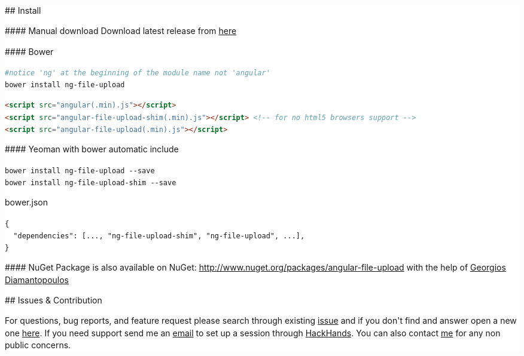 ##<a name="install"></a> Install

####<a name="manual"></a> Manual download 
Download latest release from [here](https://github.com/danialfarid/angular-file-upload-bower/releases)

####<a name="bower"></a> Bower
```sh
#notice 'ng' at the beginning of the module name not 'angular'
bower install ng-file-upload 
```
```html
<script src="angular(.min).js"></script>
<script src="angular-file-upload-shim(.min).js"></script> <!-- for no html5 browsers support -->
<script src="angular-file-upload(.min).js"></script> 
```

####<a name="yeoman"></a> Yeoman with bower automatic include
```
bower install ng-file-upload --save
bower install ng-file-upload-shim --save 
```
bower.json
```
{
  "dependencies": [..., "ng-file-upload-shim", "ng-file-upload", ...],
}
```
####<a name="nuget"></a> NuGet
Package is also available on NuGet: http://www.nuget.org/packages/angular-file-upload with the help of [Georgios Diamantopoulos](https://github.com/georgiosd)

##<a name="contrib"></a> Issues & Contribution

For questions, bug reports, and feature request please search through existing [issue](https://github.com/danialfarid/angular-file-upload/issues) and if you don't find and answer open a new one  [here](https://github.com/danialfarid/angular-file-upload/issues/new). If you need support send me an [email](danial.farid@gmail.com) to set up a session through [HackHands](https://hackhands.com/). You can also contact [me](https://github.com/danialfarid) for any non public concerns.




